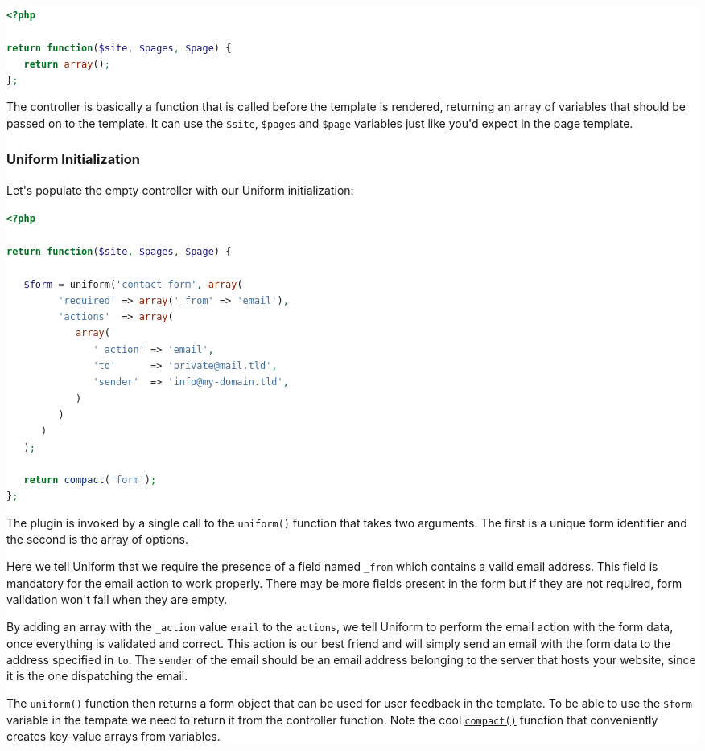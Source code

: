 ```php
<?php

return function($site, $pages, $page) {
   return array();
};
```

The controller is basically a function that is called before the template is rendered, returning an array of variables that should be passed on to the template. It can use the `$site`, `$pages` and `$page` variables just like you'd expect in the page template.

### Uniform Initialization

Let's populate the empty controller with our Uniform initialization:

```php
<?php

return function($site, $pages, $page) {

   $form = uniform('contact-form', array(
         'required' => array('_from' => 'email'),
         'actions'  => array(
            array(
               '_action' => 'email',
               'to'      => 'private@mail.tld',
               'sender'  => 'info@my-domain.tld',
            )
         )
      )
   );

   return compact('form');
};
```

The plugin is invoked by a single call to the `uniform()` function that takes two arguments. The first is a unique form identifier and the second is the array of options.

Here we tell Uniform that we require the presence of a field named `_from` which contains a vaild email address. This field is mandatory for the email action to work properly. There may be more fields present in the form but if they are not required, form validation won't fail when they are empty.

By adding an array with the `_action` value `email` to the `actions`, we tell Uniform to perform the email action with the form data, once everything is validated and correct. This action is our best friend and will simply send an email with the form data to the address specified in `to`. The `sender` of the email should be an email address belonging to the server that hosts your website, since it is the one dispatching the email.

The `uniform()` function then returns a form object that can be used for user feedback in the template. To be able to use the `$form` variable in the tempate we need to return it from the controller function. Note the cool [`compact()`](http://php.net/manual/en/function.compact.php) function that conveniently creates key-value arrays from variables.
